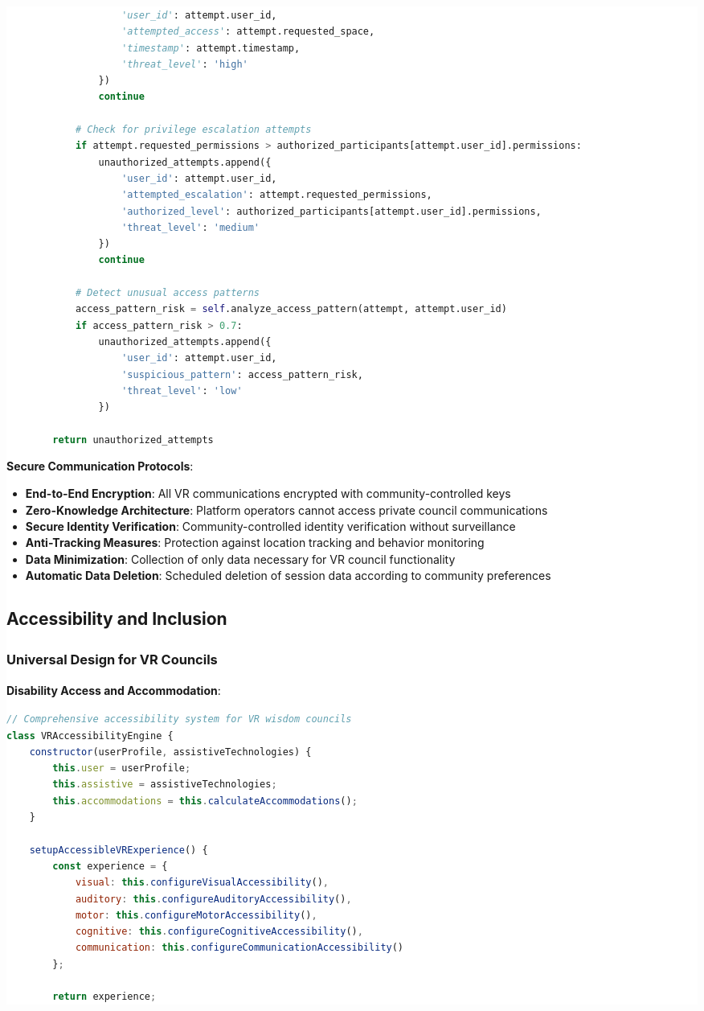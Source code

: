 ```python
                    'user_id': attempt.user_id,
                    'attempted_access': attempt.requested_space,
                    'timestamp': attempt.timestamp,
                    'threat_level': 'high'
                })
                continue
            
            # Check for privilege escalation attempts
            if attempt.requested_permissions > authorized_participants[attempt.user_id].permissions:
                unauthorized_attempts.append({
                    'user_id': attempt.user_id,
                    'attempted_escalation': attempt.requested_permissions,
                    'authorized_level': authorized_participants[attempt.user_id].permissions,
                    'threat_level': 'medium'
                })
                continue
            
            # Detect unusual access patterns
            access_pattern_risk = self.analyze_access_pattern(attempt, attempt.user_id)
            if access_pattern_risk > 0.7:
                unauthorized_attempts.append({
                    'user_id': attempt.user_id,
                    'suspicious_pattern': access_pattern_risk,
                    'threat_level': 'low'
                })
        
        return unauthorized_attempts
```

**Secure Communication Protocols**:
- **End-to-End Encryption**: All VR communications encrypted with community-controlled keys
- **Zero-Knowledge Architecture**: Platform operators cannot access private council communications
- **Secure Identity Verification**: Community-controlled identity verification without surveillance
- **Anti-Tracking Measures**: Protection against location tracking and behavior monitoring
- **Data Minimization**: Collection of only data necessary for VR council functionality
- **Automatic Data Deletion**: Scheduled deletion of session data according to community preferences

## Accessibility and Inclusion

### Universal Design for VR Councils

**Disability Access and Accommodation**:

```javascript
// Comprehensive accessibility system for VR wisdom councils
class VRAccessibilityEngine {
    constructor(userProfile, assistiveTechnologies) {
        this.user = userProfile;
        this.assistive = assistiveTechnologies;
        this.accommodations = this.calculateAccommodations();
    }
    
    setupAccessibleVRExperience() {
        const experience = {
            visual: this.configureVisualAccessibility(),
            auditory: this.configureAuditoryAccessibility(),
            motor: this.configureMotorAccessibility(),
            cognitive: this.configureCognitiveAccessibility(),
            communication: this.configureCommunicationAccessibility()
        };
        
        return experience;
```